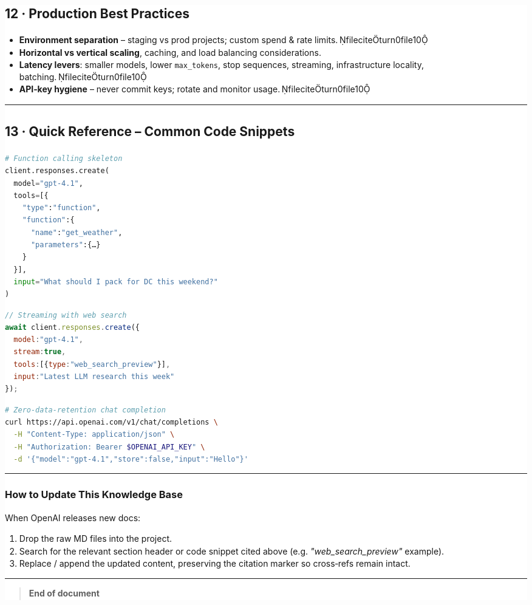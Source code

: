 ## 12 · Production Best Practices

- **Environment separation** – staging vs prod projects; custom spend & rate limits. fileciteturn0file10
- **Horizontal vs vertical scaling**, caching, and load balancing considerations.
- **Latency levers**: smaller models, lower `max_tokens`, stop sequences, streaming, infrastructure locality, batching. fileciteturn0file10
- **API‑key hygiene** – never commit keys; rotate and monitor usage. fileciteturn0file10

---

## 13 · Quick Reference – Common Code Snippets

```python
# Function calling skeleton
client.responses.create(
  model="gpt-4.1",
  tools=[{
    "type":"function",
    "function":{
      "name":"get_weather",
      "parameters":{…}
    }
  }],
  input="What should I pack for DC this weekend?"
)
```

```javascript
// Streaming with web search
await client.responses.create({
  model:"gpt-4.1",
  stream:true,
  tools:[{type:"web_search_preview"}],
  input:"Latest LLM research this week"
});
```

```bash
# Zero‑data‑retention chat completion
curl https://api.openai.com/v1/chat/completions \
  -H "Content-Type: application/json" \
  -H "Authorization: Bearer $OPENAI_API_KEY" \
  -d '{"model":"gpt-4.1","store":false,"input":"Hello"}'
```

---

### How to Update This Knowledge Base

When OpenAI releases new docs:

1. Drop the raw MD files into the project.
2. Search for the relevant section header or code snippet cited above (e.g. *"web\_search\_preview"* example).
3. Replace / append the updated content, preserving the citation marker so cross‑refs remain intact.

---

> **End of document**

